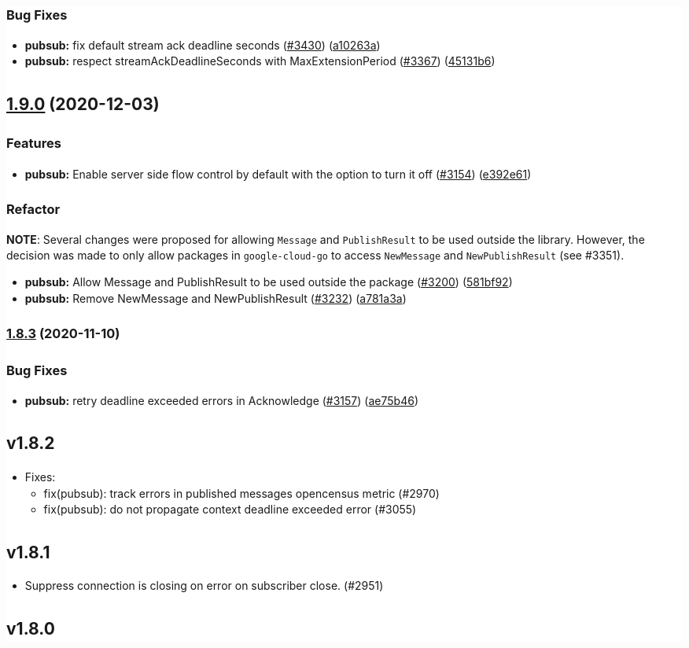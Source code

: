 ### Bug Fixes

* **pubsub:** fix default stream ack deadline seconds ([#3430](https://www.github.com/googleapis/google-cloud-go/issues/3430)) ([a10263a](https://www.github.com/googleapis/google-cloud-go/commit/a10263adc2ec9483ecedd0bf0b028863342ea760))
* **pubsub:** respect streamAckDeadlineSeconds with MaxExtensionPeriod ([#3367](https://www.github.com/googleapis/google-cloud-go/issues/3367)) ([45131b6](https://www.github.com/googleapis/google-cloud-go/commit/45131b6c526ded2964ffd067c4a5420d508f0b1a))

## [1.9.0](https://www.github.com/googleapis/google-cloud-go/compare/pubsub/v1.8.3...v1.9.0) (2020-12-03)

### Features

- **pubsub:** Enable server side flow control by default with the option to turn it off ([#3154](https://www.github.com/googleapis/google-cloud-go/issues/3154)) ([e392e61](https://www.github.com/googleapis/google-cloud-go/commit/e392e6157ee02a344528de63ab16baba61470b24))

### Refactor

**NOTE**: Several changes were proposed for allowing `Message` and `PublishResult` to be used outside the library. However, the decision was made to only allow packages in `google-cloud-go` to access `NewMessage` and `NewPublishResult` (see #3351).

- **pubsub:** Allow Message and PublishResult to be used outside the package ([#3200](https://www.github.com/googleapis/google-cloud-go/issues/3200)) ([581bf92](https://www.github.com/googleapis/google-cloud-go/commit/581bf92878dcb52ae8ea3633d4b3fcbb7054ff0f))
- **pubsub:** Remove NewMessage and NewPublishResult ([#3232](https://www.github.com/googleapis/google-cloud-go/issues/3232)) ([a781a3a](https://www.github.com/googleapis/google-cloud-go/commit/a781a3ad0c626fc0a7aff0ce33b1ef0830ee2259))

### [1.8.3](https://www.github.com/googleapis/google-cloud-go/compare/pubsub/v1.8.2...v1.8.3) (2020-11-10)

### Bug Fixes

- **pubsub:** retry deadline exceeded errors in Acknowledge ([#3157](https://www.github.com/googleapis/google-cloud-go/issues/3157)) ([ae75b46](https://www.github.com/googleapis/google-cloud-go/commit/ae75b46033d9f14f41c1bde4b9646c93f8e2bbad))

## v1.8.2

- Fixes:
  - fix(pubsub): track errors in published messages opencensus metric (#2970)
  - fix(pubsub): do not propagate context deadline exceeded error (#3055)

## v1.8.1

- Suppress connection is closing on error on subscriber close. (#2951)

## v1.8.0
